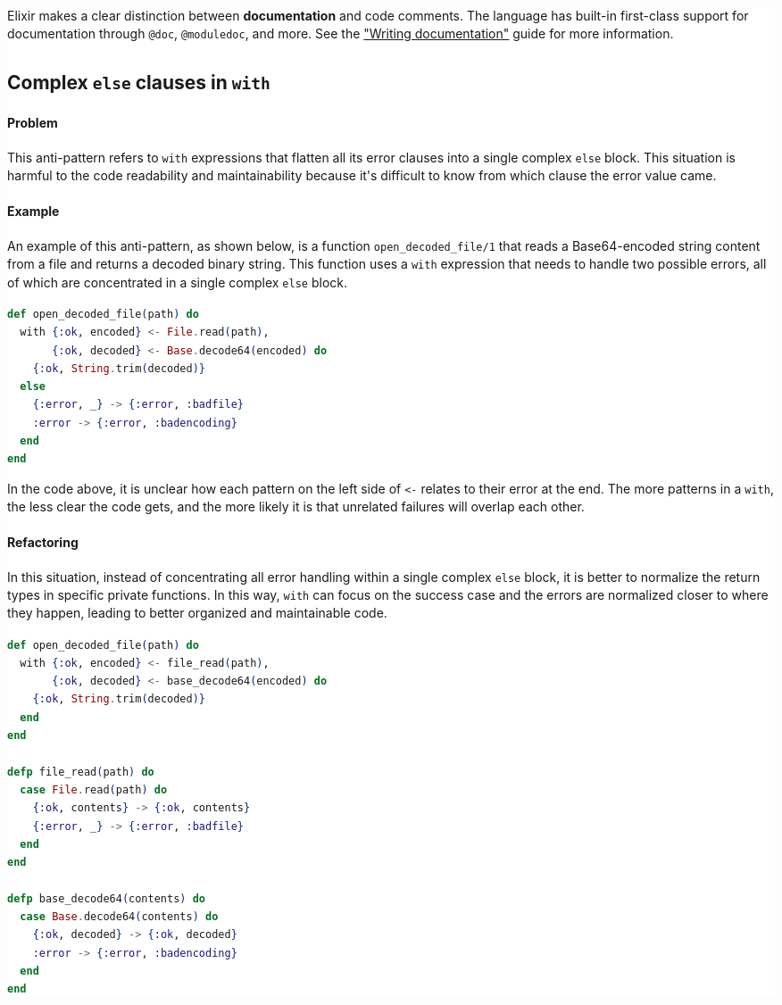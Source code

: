 Elixir makes a clear distinction between **documentation** and code comments. The language has built-in first-class support for documentation through `@doc`, `@moduledoc`, and more. See the ["Writing documentation"](../getting-started/writing-documentation.md) guide for more information.

## Complex `else` clauses in `with`

#### Problem

This anti-pattern refers to `with` expressions that flatten all its error clauses into a single complex `else` block. This situation is harmful to the code readability and maintainability because it's difficult to know from which clause the error value came.

#### Example

An example of this anti-pattern, as shown below, is a function `open_decoded_file/1` that reads a Base64-encoded string content from a file and returns a decoded binary string. This function uses a `with` expression that needs to handle two possible errors, all of which are concentrated in a single complex `else` block.

```elixir
def open_decoded_file(path) do
  with {:ok, encoded} <- File.read(path),
       {:ok, decoded} <- Base.decode64(encoded) do
    {:ok, String.trim(decoded)}
  else
    {:error, _} -> {:error, :badfile}
    :error -> {:error, :badencoding}
  end
end
```

In the code above, it is unclear how each pattern on the left side of `<-` relates to their error at the end. The more patterns in a `with`, the less clear the code gets, and the more likely it is that unrelated failures will overlap each other.

#### Refactoring

In this situation, instead of concentrating all error handling within a single complex `else` block, it is better to normalize the return types in specific private functions. In this way, `with` can focus on the success case and the errors are normalized closer to where they happen, leading to better organized and maintainable code.

```elixir
def open_decoded_file(path) do
  with {:ok, encoded} <- file_read(path),
       {:ok, decoded} <- base_decode64(encoded) do
    {:ok, String.trim(decoded)}
  end
end

defp file_read(path) do
  case File.read(path) do
    {:ok, contents} -> {:ok, contents}
    {:error, _} -> {:error, :badfile}
  end
end

defp base_decode64(contents) do
  case Base.decode64(contents) do
    {:ok, decoded} -> {:ok, decoded}
    :error -> {:error, :badencoding}
  end
end
```
